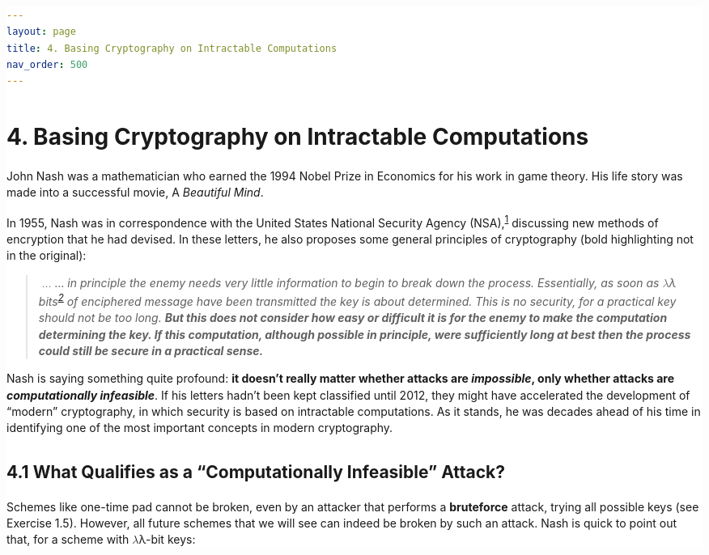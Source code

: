 ```yaml
---
layout: page
title: 4. Basing Cryptography on Intractable Computations 
nav_order: 500
---
```


<html>

<head>
  <meta charset="utf-8">
  <meta name="viewport" content="width=device-width, initial-scale=1.0">
  <title>Welcome file</title>
  <link rel="stylesheet" href="https://stackedit.io/style.css" />
</head>

<body class="stackedit">
  <div class="stackedit__html"><h1 id="basing-cryptography-on-intractable-computations">4. Basing Cryptography on Intractable Computations</h1>
<p>John Nash was a mathematician who earned the 1994 Nobel Prize in Economics for his work in game theory. His life story was made into a successful movie, A <em>Beautiful Mind</em>.</p>
<p>In 1955, Nash was in correspondence with the United States National Security Agency (NSA),<sup class="footnote-ref"><a href="#fn1" id="fnref1">1</a></sup> discussing new methods of encryption that he had devised. In these letters, he also proposes some general principles of cryptography (bold highlighting not in the original):</p>
<blockquote>
<p><span class="katex--inline"><span class="katex"><span class="katex-mathml"><math><semantics><mrow><mo>…</mo></mrow><annotation encoding="application/x-tex">\dots</annotation></semantics></math></span><span class="katex-html" aria-hidden="true"><span class="base"><span class="strut" style="height: 0.12em; vertical-align: 0em;"></span><span class="minner">…</span></span></span></span></span> <em>in principle the enemy needs very little information to begin to break down the process. Essentially, as soon as <span class="katex--inline"><span class="katex"><span class="katex-mathml"><math><semantics><mrow><mi>λ</mi></mrow><annotation encoding="application/x-tex">\lambda</annotation></semantics></math></span><span class="katex-html" aria-hidden="true"><span class="base"><span class="strut" style="height: 0.69444em; vertical-align: 0em;"></span><span class="mord mathdefault">λ</span></span></span></span></span> bits<sup class="footnote-ref"><a href="#fn2" id="fnref2">2</a></sup> of enciphered message have been transmitted the key is about determined. This is no security, for a practical key should not be too long. <strong>But this does not consider how easy or difficult it is for the enemy to make the computation determining the key. If this computation, although possible in principle, were sufficiently long at best then the process could still be secure in a practical sense.</strong></em></p>
</blockquote>
<p>Nash is saying something quite profound: <strong>it doesn’t really matter whether attacks are <em>impossible</em>, only whether attacks are <em>computationally infeasible</em></strong>. If his letters hadn’t been kept classified until 2012, they might have accelerated the development of “modern” cryptography, in which security is based on intractable computations. As it stands, he was decades ahead of his time in identifying one of the most important concepts in modern cryptography.</p>
<h2 id="what-qualifies-as-a-“computationally-infeasible”-attack">4.1 What Qualifies as a “Computationally Infeasible” Attack?</h2>
<p>Schemes like one-time pad cannot be broken, even by an attacker that performs a <strong>bruteforce</strong> attack, trying all possible keys (see Exercise 1.5). However, all future schemes that we will see can indeed be broken by such an attack. Nash is quick to point out that, for a scheme with <span class="katex--inline"><span class="katex"><span class="katex-mathml"><math><semantics><mrow><mi>λ</mi></mrow><annotation encoding="application/x-tex">\lambda</annotation></semantics></math></span><span class="katex-html" aria-hidden="true"><span class="base"><span class="strut" style="height: 0.69444em; vertical-align: 0em;"></span><span class="mord mathdefault">λ</span></span></span></span></span>-bit keys:</p>
<blockquote>